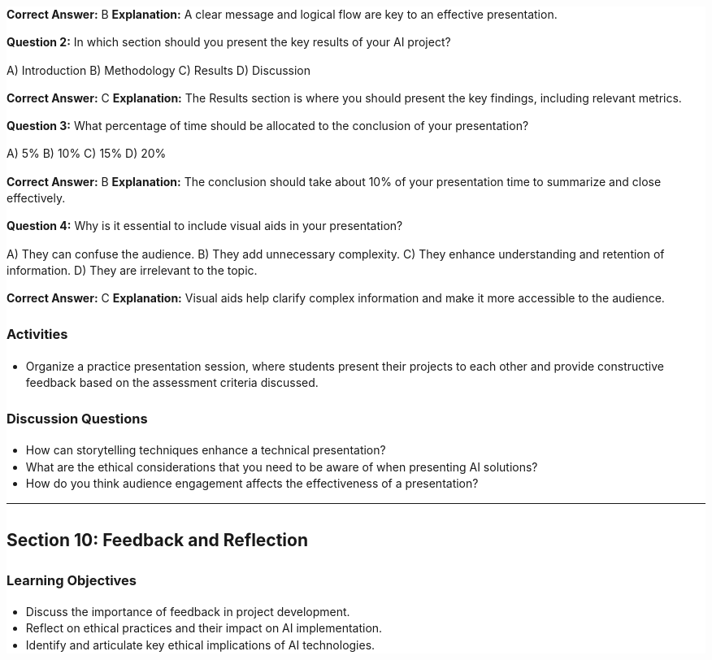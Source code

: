 **Correct Answer:** B
**Explanation:** A clear message and logical flow are key to an effective presentation.

**Question 2:** In which section should you present the key results of your AI project?

  A) Introduction
  B) Methodology
  C) Results
  D) Discussion

**Correct Answer:** C
**Explanation:** The Results section is where you should present the key findings, including relevant metrics.

**Question 3:** What percentage of time should be allocated to the conclusion of your presentation?

  A) 5%
  B) 10%
  C) 15%
  D) 20%

**Correct Answer:** B
**Explanation:** The conclusion should take about 10% of your presentation time to summarize and close effectively.

**Question 4:** Why is it essential to include visual aids in your presentation?

  A) They can confuse the audience.
  B) They add unnecessary complexity.
  C) They enhance understanding and retention of information.
  D) They are irrelevant to the topic.

**Correct Answer:** C
**Explanation:** Visual aids help clarify complex information and make it more accessible to the audience.

### Activities
- Organize a practice presentation session, where students present their projects to each other and provide constructive feedback based on the assessment criteria discussed.

### Discussion Questions
- How can storytelling techniques enhance a technical presentation?
- What are the ethical considerations that you need to be aware of when presenting AI solutions?
- How do you think audience engagement affects the effectiveness of a presentation?

---

## Section 10: Feedback and Reflection

### Learning Objectives
- Discuss the importance of feedback in project development.
- Reflect on ethical practices and their impact on AI implementation.
- Identify and articulate key ethical implications of AI technologies.
